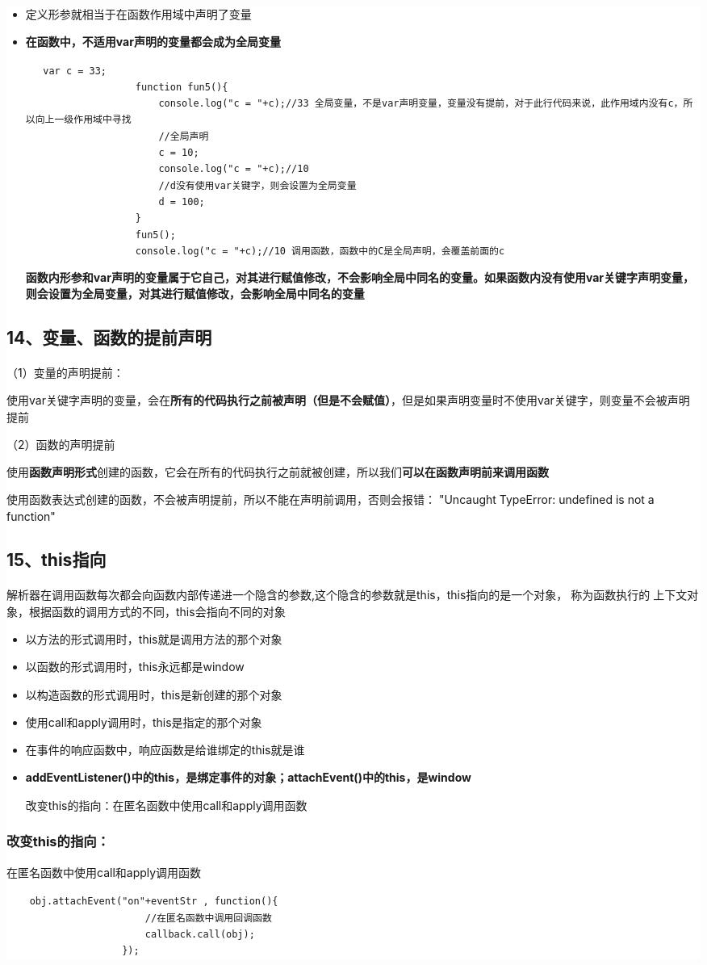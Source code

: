    *  定义形参就相当于在函数作用域中声明了变量

   * **在函数中，不适用var声明的变量都会成为全局变量**

     	    var c = 33;
                    		function fun5(){
                    			console.log("c = "+c);//33 全局变量，不是var声明变量，变量没有提前，对于此行代码来说，此作用域内没有c，所以向上一级作用域中寻找
                    			//全局声明
                    			c = 10;
                    			console.log("c = "+c);//10   
                    			//d没有使用var关键字，则会设置为全局变量
                    			d = 100;
                    		}
                    		fun5();
                    		console.log("c = "+c);//10 调用函数，函数中的C是全局声明，会覆盖前面的c

     **函数内形参和var声明的变量属于它自己，对其进行赋值修改，不会影响全局中同名的变量。如果函数内没有使用var关键字声明变量，则会设置为全局变量，对其进行赋值修改，会影响全局中同名的变量**

## 14、变量、函数的提前声明

（1）变量的声明提前：

​      使用var关键字声明的变量，会在**所有的代码执行之前被声明（但是不会赋值）**，但是如果声明变量时不使用var关键字，则变量不会被声明提前

（2）函数的声明提前

​      使用**函数声明形式**创建的函数，它会在所有的代码执行之前就被创建，所以我们**可以在函数声明前来调用函数**

​      使用函数表达式创建的函数，不会被声明提前，所以不能在声明前调用，否则会报错： "Uncaught TypeError: undefined is not a function"

## 15、this指向

解析器在调用函数每次都会向函数内部传递进一个隐含的参数,这个隐含的参数就是this，this指向的是一个对象，
称为函数执行的 上下文对象，根据函数的调用方式的不同，this会指向不同的对象

   * 以方法的形式调用时，this就是调用方法的那个对象

   * 以函数的形式调用时，this永远都是window

   * 以构造函数的形式调用时，this是新创建的那个对象

   * 使用call和apply调用时，this是指定的那个对象

   * 在事件的响应函数中，响应函数是给谁绑定的this就是谁

   * **addEventListener()中的this，是绑定事件的对象；attachEvent()中的this，是window**

     改变this的指向：在匿名函数中使用call和apply调用函数

### 改变this的指向：

在匿名函数中使用call和apply调用函数

```
	obj.attachEvent("on"+eventStr , function(){
						//在匿名函数中调用回调函数
						callback.call(obj);
					});
```
